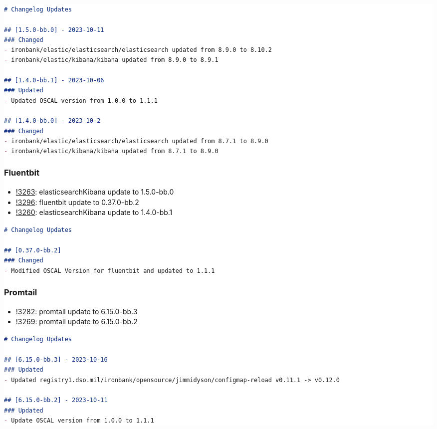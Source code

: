 ```markdown
# Changelog Updates

## [1.5.0-bb.0] - 2023-10-11
### Changed
- ironbank/elastic/elasticsearch/elasticsearch updated from 8.9.0 to 8.10.2
- ironbank/elastic/kibana/kibana updated from 8.9.0 to 8.9.1

## [1.4.0-bb.1] - 2023-10-06
### Updated
- Updated OSCAL version from 1.0.0 to 1.1.1

## [1.4.0-bb.0] - 2023-10-2
### Changed
- ironbank/elastic/elasticsearch/elasticsearch updated from 8.7.1 to 8.9.0
- ironbank/elastic/kibana/kibana updated from 8.7.1 to 8.9.0
```


### Fluentbit

- [!3263](https://repo1.dso.mil/big-bang/bigbang/-/merge_requests/3263): elasticsearchKibana update to 1.5.0-bb.0
- [!3296](https://repo1.dso.mil/big-bang/bigbang/-/merge_requests/3296): fluentbit update to 0.37.0-bb.2
- [!3260](https://repo1.dso.mil/big-bang/bigbang/-/merge_requests/3260): elasticsearchKibana update to 1.4.0-bb.1

```markdown
# Changelog Updates

## [0.37.0-bb.2]
### Changed
- Modified OSCAL Version for fluentbit and updated to 1.1.1
```


### Promtail

- [!3282](https://repo1.dso.mil/big-bang/bigbang/-/merge_requests/3282): promtail update to 6.15.0-bb.3
- [!3269](https://repo1.dso.mil/big-bang/bigbang/-/merge_requests/3269): promtail update to 6.15.0-bb.2

```markdown
# Changelog Updates

## [6.15.0-bb.3] - 2023-10-16
### Updated
- Updated registry1.dso.mil/ironbank/opensource/jimmidyson/configmap-reload v0.11.1 -> v0.12.0

## [6.15.0-bb.2] - 2023-10-11
### Updated
- Update OSCAL version from 1.0.0 to 1.1.1
```
